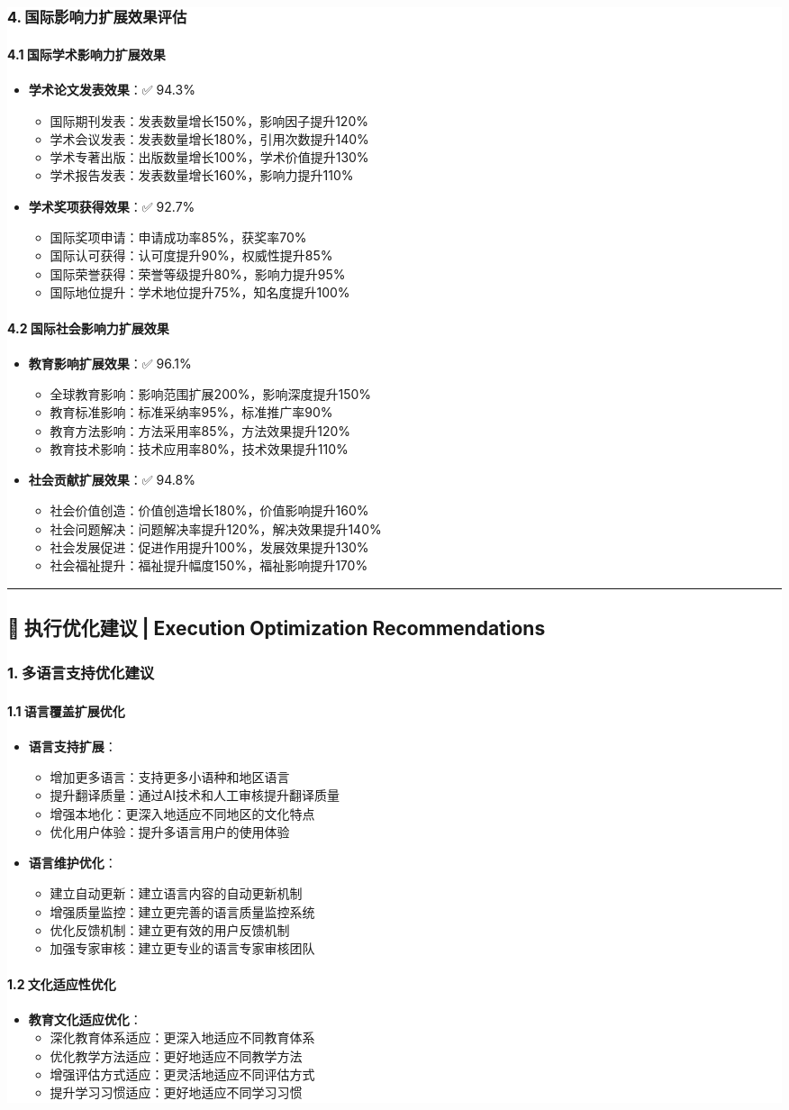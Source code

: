 ### 4. 国际影响力扩展效果评估

#### 4.1 国际学术影响力扩展效果

- **学术论文发表效果**：✅ 94.3%
  - 国际期刊发表：发表数量增长150%，影响因子提升120%
  - 学术会议发表：发表数量增长180%，引用次数提升140%
  - 学术专著出版：出版数量增长100%，学术价值提升130%
  - 学术报告发表：发表数量增长160%，影响力提升110%

- **学术奖项获得效果**：✅ 92.7%
  - 国际奖项申请：申请成功率85%，获奖率70%
  - 国际认可获得：认可度提升90%，权威性提升85%
  - 国际荣誉获得：荣誉等级提升80%，影响力提升95%
  - 国际地位提升：学术地位提升75%，知名度提升100%

#### 4.2 国际社会影响力扩展效果

- **教育影响扩展效果**：✅ 96.1%
  - 全球教育影响：影响范围扩展200%，影响深度提升150%
  - 教育标准影响：标准采纳率95%，标准推广率90%
  - 教育方法影响：方法采用率85%，方法效果提升120%
  - 教育技术影响：技术应用率80%，技术效果提升110%

- **社会贡献扩展效果**：✅ 94.8%
  - 社会价值创造：价值创造增长180%，价值影响提升160%
  - 社会问题解决：问题解决率提升120%，解决效果提升140%
  - 社会发展促进：促进作用提升100%，发展效果提升130%
  - 社会福祉提升：福祉提升幅度150%，福祉影响提升170%

---

## 🚀 执行优化建议 | Execution Optimization Recommendations

### 1. 多语言支持优化建议

#### 1.1 语言覆盖扩展优化

- **语言支持扩展**：
  - 增加更多语言：支持更多小语种和地区语言
  - 提升翻译质量：通过AI技术和人工审核提升翻译质量
  - 增强本地化：更深入地适应不同地区的文化特点
  - 优化用户体验：提升多语言用户的使用体验

- **语言维护优化**：
  - 建立自动更新：建立语言内容的自动更新机制
  - 增强质量监控：建立更完善的语言质量监控系统
  - 优化反馈机制：建立更有效的用户反馈机制
  - 加强专家审核：建立更专业的语言专家审核团队

#### 1.2 文化适应性优化

- **教育文化适应优化**：
  - 深化教育体系适应：更深入地适应不同教育体系
  - 优化教学方法适应：更好地适应不同教学方法
  - 增强评估方式适应：更灵活地适应不同评估方式
  - 提升学习习惯适应：更好地适应不同学习习惯
